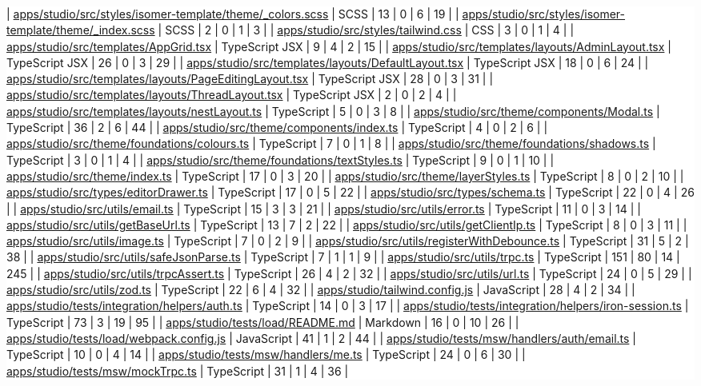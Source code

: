 | [apps/studio/src/styles/isomer-template/theme/_colors.scss](/apps/studio/src/styles/isomer-template/theme/_colors.scss) | SCSS | 13 | 0 | 6 | 19 |
| [apps/studio/src/styles/isomer-template/theme/_index.scss](/apps/studio/src/styles/isomer-template/theme/_index.scss) | SCSS | 2 | 0 | 1 | 3 |
| [apps/studio/src/styles/tailwind.css](/apps/studio/src/styles/tailwind.css) | CSS | 3 | 0 | 1 | 4 |
| [apps/studio/src/templates/AppGrid.tsx](/apps/studio/src/templates/AppGrid.tsx) | TypeScript JSX | 9 | 4 | 2 | 15 |
| [apps/studio/src/templates/layouts/AdminLayout.tsx](/apps/studio/src/templates/layouts/AdminLayout.tsx) | TypeScript JSX | 26 | 0 | 3 | 29 |
| [apps/studio/src/templates/layouts/DefaultLayout.tsx](/apps/studio/src/templates/layouts/DefaultLayout.tsx) | TypeScript JSX | 18 | 0 | 6 | 24 |
| [apps/studio/src/templates/layouts/PageEditingLayout.tsx](/apps/studio/src/templates/layouts/PageEditingLayout.tsx) | TypeScript JSX | 28 | 0 | 3 | 31 |
| [apps/studio/src/templates/layouts/ThreadLayout.tsx](/apps/studio/src/templates/layouts/ThreadLayout.tsx) | TypeScript JSX | 2 | 0 | 2 | 4 |
| [apps/studio/src/templates/layouts/nestLayout.ts](/apps/studio/src/templates/layouts/nestLayout.ts) | TypeScript | 5 | 0 | 3 | 8 |
| [apps/studio/src/theme/components/Modal.ts](/apps/studio/src/theme/components/Modal.ts) | TypeScript | 36 | 2 | 6 | 44 |
| [apps/studio/src/theme/components/index.ts](/apps/studio/src/theme/components/index.ts) | TypeScript | 4 | 0 | 2 | 6 |
| [apps/studio/src/theme/foundations/colours.ts](/apps/studio/src/theme/foundations/colours.ts) | TypeScript | 7 | 0 | 1 | 8 |
| [apps/studio/src/theme/foundations/shadows.ts](/apps/studio/src/theme/foundations/shadows.ts) | TypeScript | 3 | 0 | 1 | 4 |
| [apps/studio/src/theme/foundations/textStyles.ts](/apps/studio/src/theme/foundations/textStyles.ts) | TypeScript | 9 | 0 | 1 | 10 |
| [apps/studio/src/theme/index.ts](/apps/studio/src/theme/index.ts) | TypeScript | 17 | 0 | 3 | 20 |
| [apps/studio/src/theme/layerStyles.ts](/apps/studio/src/theme/layerStyles.ts) | TypeScript | 8 | 0 | 2 | 10 |
| [apps/studio/src/types/editorDrawer.ts](/apps/studio/src/types/editorDrawer.ts) | TypeScript | 17 | 0 | 5 | 22 |
| [apps/studio/src/types/schema.ts](/apps/studio/src/types/schema.ts) | TypeScript | 22 | 0 | 4 | 26 |
| [apps/studio/src/utils/email.ts](/apps/studio/src/utils/email.ts) | TypeScript | 15 | 3 | 3 | 21 |
| [apps/studio/src/utils/error.ts](/apps/studio/src/utils/error.ts) | TypeScript | 11 | 0 | 3 | 14 |
| [apps/studio/src/utils/getBaseUrl.ts](/apps/studio/src/utils/getBaseUrl.ts) | TypeScript | 13 | 7 | 2 | 22 |
| [apps/studio/src/utils/getClientIp.ts](/apps/studio/src/utils/getClientIp.ts) | TypeScript | 8 | 0 | 3 | 11 |
| [apps/studio/src/utils/image.ts](/apps/studio/src/utils/image.ts) | TypeScript | 7 | 0 | 2 | 9 |
| [apps/studio/src/utils/registerWithDebounce.ts](/apps/studio/src/utils/registerWithDebounce.ts) | TypeScript | 31 | 5 | 2 | 38 |
| [apps/studio/src/utils/safeJsonParse.ts](/apps/studio/src/utils/safeJsonParse.ts) | TypeScript | 7 | 1 | 1 | 9 |
| [apps/studio/src/utils/trpc.ts](/apps/studio/src/utils/trpc.ts) | TypeScript | 151 | 80 | 14 | 245 |
| [apps/studio/src/utils/trpcAssert.ts](/apps/studio/src/utils/trpcAssert.ts) | TypeScript | 26 | 4 | 2 | 32 |
| [apps/studio/src/utils/url.ts](/apps/studio/src/utils/url.ts) | TypeScript | 24 | 0 | 5 | 29 |
| [apps/studio/src/utils/zod.ts](/apps/studio/src/utils/zod.ts) | TypeScript | 22 | 6 | 4 | 32 |
| [apps/studio/tailwind.config.js](/apps/studio/tailwind.config.js) | JavaScript | 28 | 4 | 2 | 34 |
| [apps/studio/tests/integration/helpers/auth.ts](/apps/studio/tests/integration/helpers/auth.ts) | TypeScript | 14 | 0 | 3 | 17 |
| [apps/studio/tests/integration/helpers/iron-session.ts](/apps/studio/tests/integration/helpers/iron-session.ts) | TypeScript | 73 | 3 | 19 | 95 |
| [apps/studio/tests/load/README.md](/apps/studio/tests/load/README.md) | Markdown | 16 | 0 | 10 | 26 |
| [apps/studio/tests/load/webpack.config.js](/apps/studio/tests/load/webpack.config.js) | JavaScript | 41 | 1 | 2 | 44 |
| [apps/studio/tests/msw/handlers/auth/email.ts](/apps/studio/tests/msw/handlers/auth/email.ts) | TypeScript | 10 | 0 | 4 | 14 |
| [apps/studio/tests/msw/handlers/me.ts](/apps/studio/tests/msw/handlers/me.ts) | TypeScript | 24 | 0 | 6 | 30 |
| [apps/studio/tests/msw/mockTrpc.ts](/apps/studio/tests/msw/mockTrpc.ts) | TypeScript | 31 | 1 | 4 | 36 |